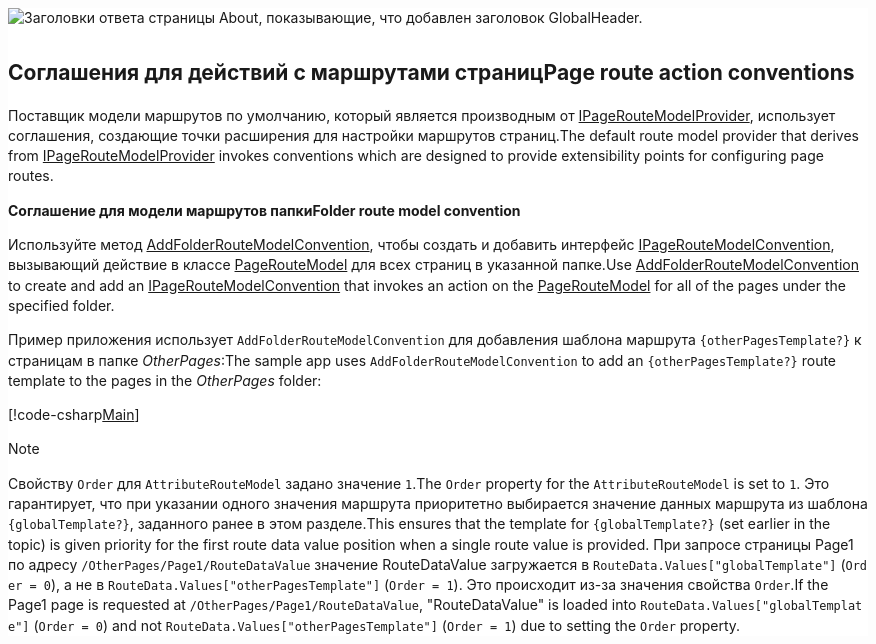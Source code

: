 ![Заголовки ответа страницы About, показывающие, что добавлен заголовок GlobalHeader.](razor-pages-convention-features/_static/about-page-global-header.png)

## <a name="page-route-action-conventions"></a><span data-ttu-id="589f8-151">Соглашения для действий с маршрутами страниц</span><span class="sxs-lookup"><span data-stu-id="589f8-151">Page route action conventions</span></span>

<span data-ttu-id="589f8-152">Поставщик модели маршрутов по умолчанию, который является производным от [IPageRouteModelProvider](/dotnet/api/microsoft.aspnetcore.mvc.applicationmodels.ipageroutemodelprovider), использует соглашения, создающие точки расширения для настройки маршрутов страниц.</span><span class="sxs-lookup"><span data-stu-id="589f8-152">The default route model provider that derives from [IPageRouteModelProvider](/dotnet/api/microsoft.aspnetcore.mvc.applicationmodels.ipageroutemodelprovider) invokes conventions which are designed to provide extensibility points for configuring page routes.</span></span>

<span data-ttu-id="589f8-153">**Соглашение для модели маршрутов папки**</span><span class="sxs-lookup"><span data-stu-id="589f8-153">**Folder route model convention**</span></span>

<span data-ttu-id="589f8-154">Используйте метод [AddFolderRouteModelConvention](/dotnet/api/microsoft.aspnetcore.mvc.applicationmodels.pageconventioncollection.addfolderroutemodelconvention), чтобы создать и добавить интерфейс [IPageRouteModelConvention](/dotnet/api/microsoft.aspnetcore.mvc.applicationmodels.ipageroutemodelconvention), вызывающий действие в классе [PageRouteModel](/dotnet/api/microsoft.aspnetcore.mvc.applicationmodels.pageroutemodel) для всех страниц в указанной папке.</span><span class="sxs-lookup"><span data-stu-id="589f8-154">Use [AddFolderRouteModelConvention](/dotnet/api/microsoft.aspnetcore.mvc.applicationmodels.pageconventioncollection.addfolderroutemodelconvention) to create and add an [IPageRouteModelConvention](/dotnet/api/microsoft.aspnetcore.mvc.applicationmodels.ipageroutemodelconvention) that invokes an action on the [PageRouteModel](/dotnet/api/microsoft.aspnetcore.mvc.applicationmodels.pageroutemodel) for all of the pages under the specified folder.</span></span>

<span data-ttu-id="589f8-155">Пример приложения использует `AddFolderRouteModelConvention` для добавления шаблона маршрута `{otherPagesTemplate?}` к страницам в папке *OtherPages*:</span><span class="sxs-lookup"><span data-stu-id="589f8-155">The sample app uses `AddFolderRouteModelConvention` to add an `{otherPagesTemplate?}` route template to the pages in the *OtherPages* folder:</span></span>

[!code-csharp[Main](razor-pages-convention-features/sample/Startup.cs?name=snippet3)]

> [!NOTE]
> <span data-ttu-id="589f8-156">Свойству `Order` для `AttributeRouteModel` задано значение `1`.</span><span class="sxs-lookup"><span data-stu-id="589f8-156">The `Order` property for the `AttributeRouteModel` is set to `1`.</span></span> <span data-ttu-id="589f8-157">Это гарантирует, что при указании одного значения маршрута приоритетно выбирается значение данных маршрута из шаблона `{globalTemplate?}`, заданного ранее в этом разделе.</span><span class="sxs-lookup"><span data-stu-id="589f8-157">This ensures that the template for `{globalTemplate?}` (set earlier in the topic) is given priority for the first route data value position when a single route value is provided.</span></span> <span data-ttu-id="589f8-158">При запросе страницы Page1 по адресу `/OtherPages/Page1/RouteDataValue` значение RouteDataValue загружается в `RouteData.Values["globalTemplate"]` (`Order = 0`), а не в `RouteData.Values["otherPagesTemplate"]` (`Order = 1`). Это происходит из-за значения свойства `Order`.</span><span class="sxs-lookup"><span data-stu-id="589f8-158">If the Page1 page is requested at `/OtherPages/Page1/RouteDataValue`, "RouteDataValue" is loaded into `RouteData.Values["globalTemplate"]` (`Order = 0`) and not `RouteData.Values["otherPagesTemplate"]` (`Order = 1`) due to setting the `Order` property.</span></span>
